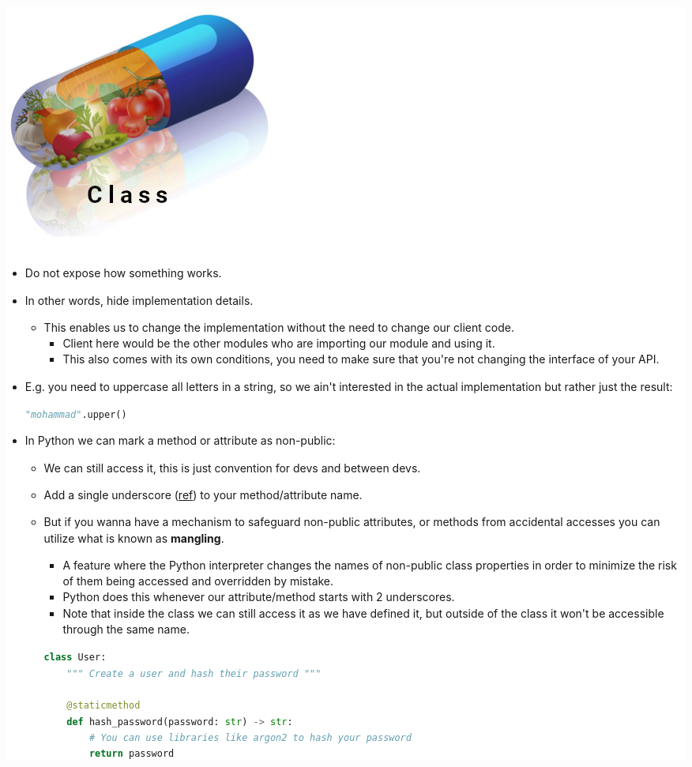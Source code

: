 ![](./assets/encapsulation.png)

- Do not expose how something works.
- In other words, hide implementation details.
  - This enables us to change the implementation without the need to change our client code.
    - Client here would be the other modules who are importing our module and using it.
    - This also comes with its own conditions, you need to make sure that you're not changing the interface of your API.
- E.g. you need to uppercase all letters in a string, so we ain't interested in the actual implementation but rather just the result:
  ```py
  "mohammad".upper()
  ```
- In Python we can mark a method or attribute as non-public:

  - We can still access it, this is just convention for devs and between devs.
  - Add a single underscore ([ref](https://peps.python.org/pep-0008/#method-names-and-instance-variables)) to your method/attribute name.
  - But if you wanna have a mechanism to safeguard non-public attributes, or methods from accidental accesses you can utilize what is known as **mangling**.

    - A feature where the Python interpreter changes the names of non-public class properties in order to minimize the risk of them being accessed and overridden by mistake.
    - Python does this whenever our attribute/method starts with 2 underscores.
    - Note that inside the class we can still access it as we have defined it, but outside of the class it won't be accessible through the same name.

    ```py
    class User:
        """ Create a user and hash their password """

        @staticmethod
        def hash_password(password: str) -> str:
            # You can use libraries like argon2 to hash your password
            return password
